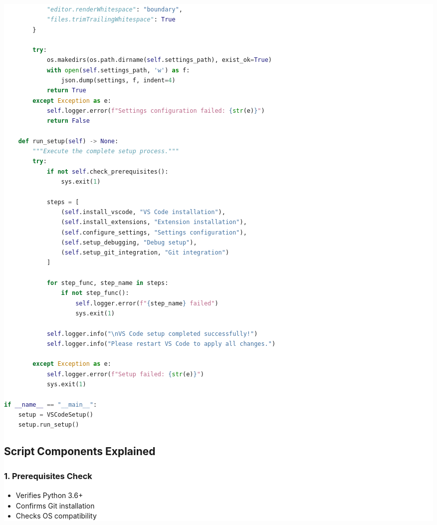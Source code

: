 ```python
            "editor.renderWhitespace": "boundary",
            "files.trimTrailingWhitespace": True
        }
        
        try:
            os.makedirs(os.path.dirname(self.settings_path), exist_ok=True)
            with open(self.settings_path, 'w') as f:
                json.dump(settings, f, indent=4)
            return True
        except Exception as e:
            self.logger.error(f"Settings configuration failed: {str(e)}")
            return False

    def run_setup(self) -> None:
        """Execute the complete setup process."""
        try:
            if not self.check_prerequisites():
                sys.exit(1)

            steps = [
                (self.install_vscode, "VS Code installation"),
                (self.install_extensions, "Extension installation"),
                (self.configure_settings, "Settings configuration"),
                (self.setup_debugging, "Debug setup"),
                (self.setup_git_integration, "Git integration")
            ]

            for step_func, step_name in steps:
                if not step_func():
                    self.logger.error(f"{step_name} failed")
                    sys.exit(1)

            self.logger.info("\nVS Code setup completed successfully!")
            self.logger.info("Please restart VS Code to apply all changes.")
            
        except Exception as e:
            self.logger.error(f"Setup failed: {str(e)}")
            sys.exit(1)

if __name__ == "__main__":
    setup = VSCodeSetup()
    setup.run_setup()
```

## Script Components Explained

### 1. Prerequisites Check
- Verifies Python 3.6+
- Confirms Git installation
- Checks OS compatibility
